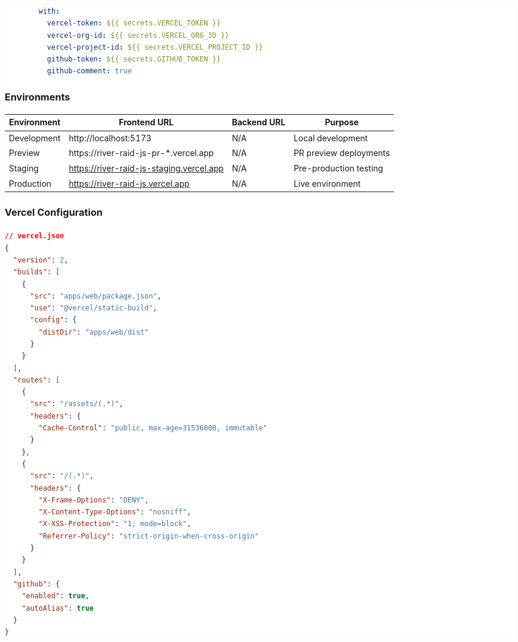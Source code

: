 ```yaml
        with:
          vercel-token: ${{ secrets.VERCEL_TOKEN }}
          vercel-org-id: ${{ secrets.VERCEL_ORG_ID }}
          vercel-project-id: ${{ secrets.VERCEL_PROJECT_ID }}
          github-token: ${{ secrets.GITHUB_TOKEN }}
          github-comment: true
```

### Environments

| Environment | Frontend URL | Backend URL | Purpose |
|-------------|--------------|-------------|---------|
| Development | http://localhost:5173 | N/A | Local development |
| Preview | https://river-raid-js-pr-*.vercel.app | N/A | PR preview deployments |
| Staging | https://river-raid-js-staging.vercel.app | N/A | Pre-production testing |
| Production | https://river-raid-js.vercel.app | N/A | Live environment |

### Vercel Configuration

```json
// vercel.json
{
  "version": 2,
  "builds": [
    {
      "src": "apps/web/package.json",
      "use": "@vercel/static-build",
      "config": {
        "distDir": "apps/web/dist"
      }
    }
  ],
  "routes": [
    {
      "src": "/assets/(.*)",
      "headers": {
        "Cache-Control": "public, max-age=31536000, immutable"
      }
    },
    {
      "src": "/(.*)",
      "headers": {
        "X-Frame-Options": "DENY",
        "X-Content-Type-Options": "nosniff",
        "X-XSS-Protection": "1; mode=block",
        "Referrer-Policy": "strict-origin-when-cross-origin"
      }
    }
  ],
  "github": {
    "enabled": true,
    "autoAlias": true
  }
}
```
